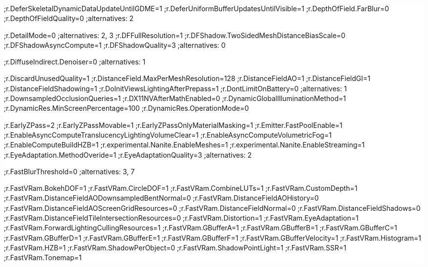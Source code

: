 ;r.DeferSkeletalDynamicDataUpdateUntilGDME=1
;r.DeferUniformBufferUpdatesUntilVisible=1
;r.DepthOfField.FarBlur=0
;r.DepthOfFieldQuality=0 ;alternatives: 2

;r.DetailMode=0 ;alternatives: 2, 3
;r.DFFullResolution=1
;r.DFShadow.TwoSidedMeshDistanceBiasScale=0
;r.DFShadowAsyncCompute=1
;r.DFShadowQuality=3 ;alternatives: 0

;r.DiffuseIndirect.Denoiser=0 ;alternatives: 1

;r.DiscardUnusedQuality=1
;r.DistanceField.MaxPerMeshResolution=128
;r.DistanceFieldAO=1
;r.DistanceFieldGI=1
;r.DistanceFieldShadowing=1
;r.DoInitViewsLightingAfterPrepass=1
;r.DontLimitOnBattery=0 ;alternatives: 1
;r.DownsampledOcclusionQueries=1
;r.DX11NVAfterMathEnabled=0
;r.DynamicGlobalIlluminationMethod=1
;r.DynamicRes.MinScreenPercentage=100
;r.DynamicRes.OperationMode=0

;r.EarlyZPass=2
;r.EarlyZPassMovable=1
;r.EarlyZPassOnlyMaterialMasking=1
;r.Emitter.FastPoolEnable=1
;r.EnableAsyncComputeTranslucencyLightingVolumeClear=1
;r.EnableAsyncComputeVolumetricFog=1
;r.EnableComputeBuildHZB=1
;r.experimental.Nanite.EnableMeshes=1
;r.experimental.Nanite.EnableStreaming=1
;r.EyeAdaptation.MethodOveride=1
;r.EyeAdaptationQuality=3 ;alternatives: 2

;r.FastBlurThreshold=0 ;alternatives: 3, 7

;r.FastVRam.BokehDOF=1
;r.FastVRam.CircleDOF=1
;r.FastVRam.CombineLUTs=1
;r.FastVRam.CustomDepth=1
;r.FastVRam.DistanceFieldAODownsampledBentNormal=0
;r.FastVRam.DistanceFieldAOHistory=0
;r.FastVRam.DistanceFieldAOScreenGridResources=0
;r.FastVRam.DistanceFieldNormal=0
;r.FastVRam.DistanceFieldShadows=0
;r.FastVRam.DistanceFieldTileIntersectionResources=0
;r.FastVRam.Distortion=1
;r.FastVRam.EyeAdaptation=1
;r.FastVRam.ForwardLightingCullingResources=1
;r.FastVRam.GBufferA=1
;r.FastVRam.GBufferB=1
;r.FastVRam.GBufferC=1
;r.FastVRam.GBufferD=1
;r.FastVRam.GBufferE=1
;r.FastVRam.GBufferF=1
;r.FastVRam.GBufferVelocity=1
;r.FastVRam.Histogram=1
;r.FastVRam.HZB=1
;r.FastVRam.ShadowPerObject=0
;r.FastVRam.ShadowPointLight=1
;r.FastVRam.SSR=1
;r.FastVRam.Tonemap=1